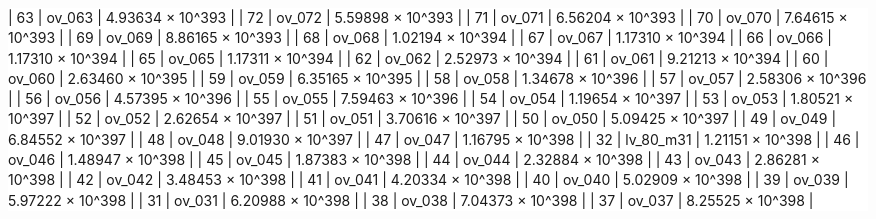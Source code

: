 | 63 | ov_063 | 4.93634 × 10^393 |
| 72 | ov_072 | 5.59898 × 10^393 |
| 71 | ov_071 | 6.56204 × 10^393 |
| 70 | ov_070 | 7.64615 × 10^393 |
| 69 | ov_069 | 8.86165 × 10^393 |
| 68 | ov_068 | 1.02194 × 10^394 |
| 67 | ov_067 | 1.17310 × 10^394 |
| 66 | ov_066 | 1.17310 × 10^394 |
| 65 | ov_065 | 1.17311 × 10^394 |
| 62 | ov_062 | 2.52973 × 10^394 |
| 61 | ov_061 | 9.21213 × 10^394 |
| 60 | ov_060 | 2.63460 × 10^395 |
| 59 | ov_059 | 6.35165 × 10^395 |
| 58 | ov_058 | 1.34678 × 10^396 |
| 57 | ov_057 | 2.58306 × 10^396 |
| 56 | ov_056 | 4.57395 × 10^396 |
| 55 | ov_055 | 7.59463 × 10^396 |
| 54 | ov_054 | 1.19654 × 10^397 |
| 53 | ov_053 | 1.80521 × 10^397 |
| 52 | ov_052 | 2.62654 × 10^397 |
| 51 | ov_051 | 3.70616 × 10^397 |
| 50 | ov_050 | 5.09425 × 10^397 |
| 49 | ov_049 | 6.84552 × 10^397 |
| 48 | ov_048 | 9.01930 × 10^397 |
| 47 | ov_047 | 1.16795 × 10^398 |
| 32 | lv_80_m31 | 1.21151 × 10^398 |
| 46 | ov_046 | 1.48947 × 10^398 |
| 45 | ov_045 | 1.87383 × 10^398 |
| 44 | ov_044 | 2.32884 × 10^398 |
| 43 | ov_043 | 2.86281 × 10^398 |
| 42 | ov_042 | 3.48453 × 10^398 |
| 41 | ov_041 | 4.20334 × 10^398 |
| 40 | ov_040 | 5.02909 × 10^398 |
| 39 | ov_039 | 5.97222 × 10^398 |
| 31 | ov_031 | 6.20988 × 10^398 |
| 38 | ov_038 | 7.04373 × 10^398 |
| 37 | ov_037 | 8.25525 × 10^398 |